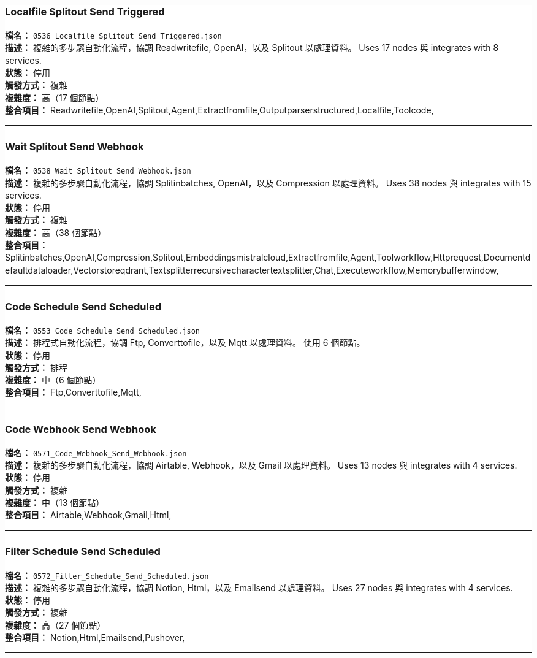 
### Localfile Splitout Send Triggered
**檔名：** `0536_Localfile_Splitout_Send_Triggered.json`  
**描述：** 複雜的多步驟自動化流程，協調 Readwritefile, OpenAI，以及 Splitout 以處理資料。 Uses 17 nodes 與 integrates with 8 services.  
**狀態：** 停用  
**觸發方式：** 複雜  
**複雜度：** 高（17 個節點）  
**整合項目：** Readwritefile,OpenAI,Splitout,Agent,Extractfromfile,Outputparserstructured,Localfile,Toolcode,  

---

### Wait Splitout Send Webhook
**檔名：** `0538_Wait_Splitout_Send_Webhook.json`  
**描述：** 複雜的多步驟自動化流程，協調 Splitinbatches, OpenAI，以及 Compression 以處理資料。 Uses 38 nodes 與 integrates with 15 services.  
**狀態：** 停用  
**觸發方式：** 複雜  
**複雜度：** 高（38 個節點）  
**整合項目：** Splitinbatches,OpenAI,Compression,Splitout,Embeddingsmistralcloud,Extractfromfile,Agent,Toolworkflow,Httprequest,Documentdefaultdataloader,Vectorstoreqdrant,Textsplitterrecursivecharactertextsplitter,Chat,Executeworkflow,Memorybufferwindow,  

---

### Code Schedule Send Scheduled
**檔名：** `0553_Code_Schedule_Send_Scheduled.json`  
**描述：** 排程式自動化流程，協調 Ftp, Converttofile，以及 Mqtt 以處理資料。 使用 6 個節點。  
**狀態：** 停用  
**觸發方式：** 排程  
**複雜度：** 中（6 個節點）  
**整合項目：** Ftp,Converttofile,Mqtt,  

---

### Code Webhook Send Webhook
**檔名：** `0571_Code_Webhook_Send_Webhook.json`  
**描述：** 複雜的多步驟自動化流程，協調 Airtable, Webhook，以及 Gmail 以處理資料。 Uses 13 nodes 與 integrates with 4 services.  
**狀態：** 停用  
**觸發方式：** 複雜  
**複雜度：** 中（13 個節點）  
**整合項目：** Airtable,Webhook,Gmail,Html,  

---

### Filter Schedule Send Scheduled
**檔名：** `0572_Filter_Schedule_Send_Scheduled.json`  
**描述：** 複雜的多步驟自動化流程，協調 Notion, Html，以及 Emailsend 以處理資料。 Uses 27 nodes 與 integrates with 4 services.  
**狀態：** 停用  
**觸發方式：** 複雜  
**複雜度：** 高（27 個節點）  
**整合項目：** Notion,Html,Emailsend,Pushover,  

---
